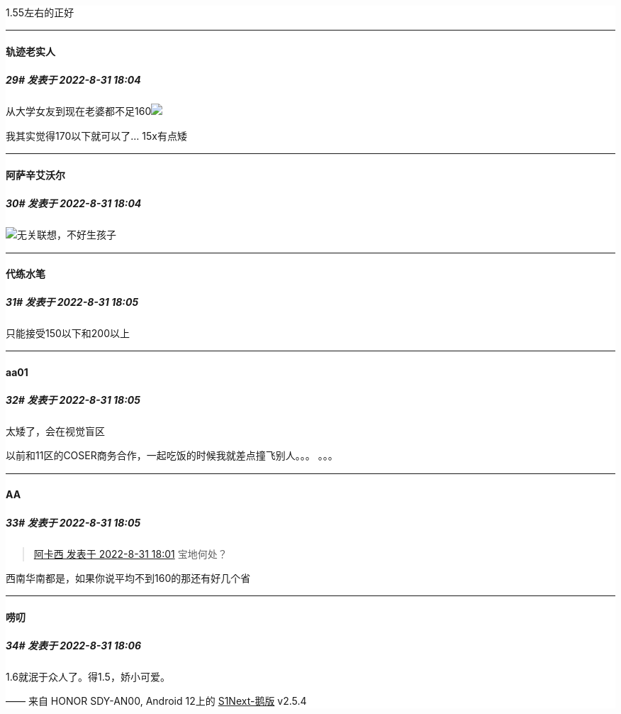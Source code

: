 1.55左右的正好

*****

####  轨迹老实人  
##### 29#       发表于 2022-8-31 18:04

从大学女友到现在老婆都不足160<img src="https://static.saraba1st.com/image/smiley/face2017/019.png" referrerpolicy="no-referrer"> 

我其实觉得170以下就可以了… 15x有点矮

*****

####  阿萨辛艾沃尔  
##### 30#       发表于 2022-8-31 18:04

<img src="https://static.saraba1st.com/image/smiley/face2017/067.png" referrerpolicy="no-referrer">无关联想，不好生孩子



*****

####  代练水笔  
##### 31#       发表于 2022-8-31 18:05

只能接受150以下和200以上

*****

####  aa01  
##### 32#       发表于 2022-8-31 18:05

太矮了，会在视觉盲区

以前和11区的COSER商务合作，一起吃饭的时候我就差点撞飞别人。。。 。。。

*****

####  ΑΑ  
##### 33#       发表于 2022-8-31 18:05

<blockquote><a href="httphttps://bbs.saraba1st.com/2b/forum.php?mod=redirect&amp;goto=findpost&amp;pid=57289570&amp;ptid=2090165" target="_blank">阿卡西 发表于 2022-8-31 18:01</a>
宝地何处？</blockquote>
西南华南都是，如果你说平均不到160的那还有好几个省

*****

####  唠叨  
##### 34#       发表于 2022-8-31 18:06

1.6就泯于众人了。得1.5，娇小可爱。

—— 来自 HONOR SDY-AN00, Android 12上的 [S1Next-鹅版](https://github.com/ykrank/S1-Next/releases) v2.5.4
